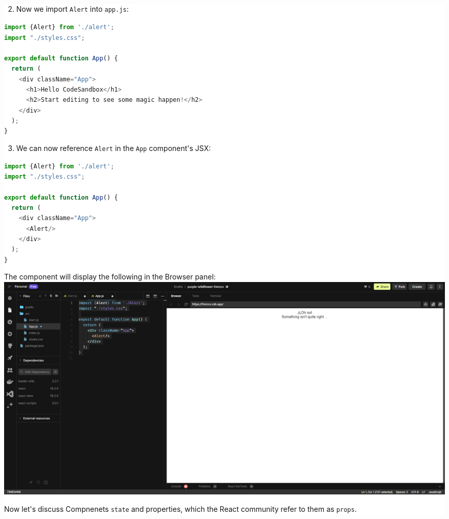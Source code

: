 2. Now we import `Alert` into `app.js`:

```JavaScript
import {Alert} from './alert';
import "./styles.css";

export default function App() {
  return (
    <div className="App">
      <h1>Hello CodeSandbox</h1>
      <h2>Start editing to see some magic happen!</h2>
    </div>
  );
}
```
3. We can now reference `Alert` in the `App` component's JSX:
```JavaScript
import {Alert} from './alert';
import "./styles.css";

export default function App() {
  return (
    <div className="App">
      <Alert/>
    </div>
  );
}
```
The component will display the following in the Browser panel:
![Alert](./images/ch_2_1.png)

Now let's discuss Compnenets `state` and properties, which the React community refer to them as `props`.
